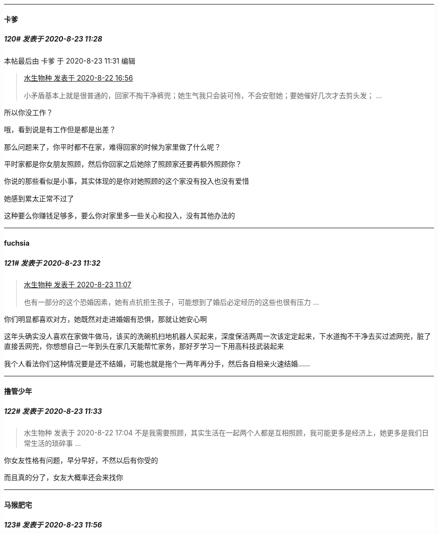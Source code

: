 
-----

####  卡爹  
##### 120#       发表于 2020-8-23 11:28


 本帖最后由 卡爹 于 2020-8-23 11:31 编辑 
<blockquote><a href="httphttps://bbs.saraba1st.com/2b/forum.php?mod=redirect&amp;goto=findpost&amp;pid=48516932&amp;ptid=1956001" target="_blank">水生物种 发表于 2020-8-22 16:56</a>

小矛盾基本上就是很普通的，回家不掏干净裤兜；她生气我只会装可怜，不会安慰她；要她催好几次才去剪头发； ...</blockquote>
所以你没工作？

哦，看到说是有工作但是都是出差？

那么问题来了，你平时都不在家，难得回家的时候为家里做了什么呢？

平时家都是你女朋友照顾，然后你回家之后她除了照顾家还要再额外照顾你？

你说的那些看似是小事，其实体现的是你对她照顾的这个家没有投入也没有爱惜

她感到累太正常不过了

这种要么你赚钱足够多，要么你对家里多一些关心和投入，没有其他办法的


-----

####  fuchsia  
##### 121#       发表于 2020-8-23 11:32


<blockquote><a href="httphttps://bbs.saraba1st.com/2b/forum.php?mod=redirect&amp;goto=findpost&amp;pid=48523662&amp;ptid=1956001" target="_blank">水生物种 发表于 2020-8-23 11:07</a>

也有一部分的这个恐婚因素，她有点抗拒生孩子，可能想到了婚后必定经历的这些也很有压力 ...</blockquote>
你们明显都喜欢对方，她既然对走进婚姻有恐惧，那就让她安心啊

这年头确实没人喜欢在家做牛做马，该买的洗碗机扫地机器人买起来，深度保洁两周一次该定定起来，下水道掏不干净去买过滤网兜，脏了直接丢网兜，你想想自己一年到头在家几天能帮忙家务，那好歹学习一下用高科技武装起来

我个人看法你们这种情况要是还不结婚，可能也就是拖个一两年再分手，然后各自相亲火速结婚……


-----

####  撸管少年  
##### 122#       发表于 2020-8-23 11:33


<blockquote>水生物种 发表于 2020-8-22 17:04
不是我需要照顾，其实生活在一起两个人都是互相照顾，我可能更多是经济上，她更多是我们日常生活的琐碎事 ...</blockquote>
你女友性格有问题，早分早好，不然以后有你受的

而且真的分了，女友大概率还会来找你


-----

####  马猴肥宅  
##### 123#       发表于 2020-8-23 11:56

